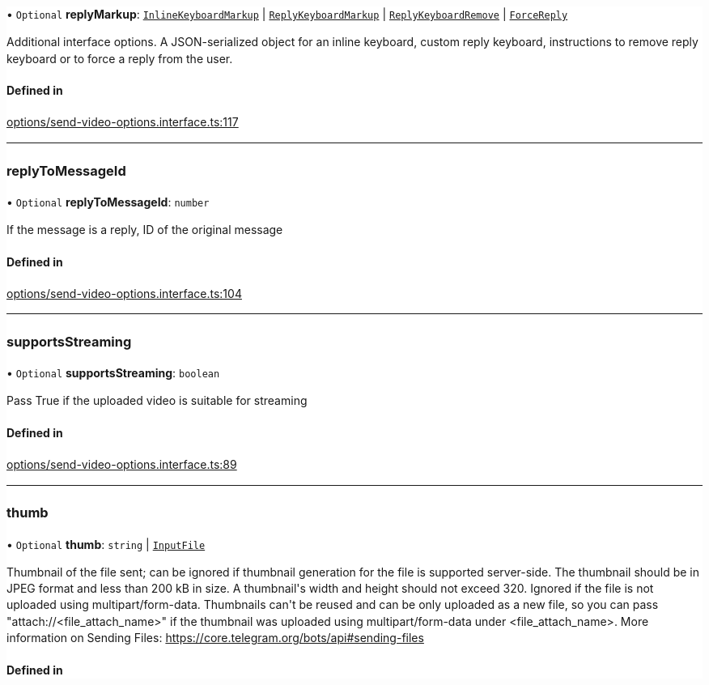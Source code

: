 • `Optional` **replyMarkup**: [`InlineKeyboardMarkup`](types.InlineKeyboardMarkup.md) \| [`ReplyKeyboardMarkup`](types.ReplyKeyboardMarkup.md) \| [`ReplyKeyboardRemove`](types.ReplyKeyboardRemove.md) \| [`ForceReply`](types.ForceReply.md)

Additional interface options. A JSON-serialized object for an inline keyboard,
custom reply keyboard, instructions to remove reply keyboard or to force a reply
from the user.

#### Defined in

[options/send-video-options.interface.ts:117](https://github.com/DeityLamb/telegramjs/blob/32b4cca/packages/common/lib/interfaces/options/send-video-options.interface.ts#L117)

___

### replyToMessageId

• `Optional` **replyToMessageId**: `number`

If the message is a reply, ID of the original message

#### Defined in

[options/send-video-options.interface.ts:104](https://github.com/DeityLamb/telegramjs/blob/32b4cca/packages/common/lib/interfaces/options/send-video-options.interface.ts#L104)

___

### supportsStreaming

• `Optional` **supportsStreaming**: `boolean`

Pass True if the uploaded video is suitable for streaming

#### Defined in

[options/send-video-options.interface.ts:89](https://github.com/DeityLamb/telegramjs/blob/32b4cca/packages/common/lib/interfaces/options/send-video-options.interface.ts#L89)

___

### thumb

• `Optional` **thumb**: `string` \| [`InputFile`](types.InputFile.md)

Thumbnail of the file sent; can be ignored if thumbnail generation for the file
is supported server-side. The thumbnail should be in JPEG format and less than
200 kB in size. A thumbnail's width and height should not exceed 320. Ignored if
the file is not uploaded using multipart/form-data. Thumbnails can't be reused
and can be only uploaded as a new file, so you can pass
"attach://<file_attach_name>" if the thumbnail was uploaded using
multipart/form-data under <file_attach_name>. More information on Sending Files:
https://core.telegram.org/bots/api#sending-files

#### Defined in

